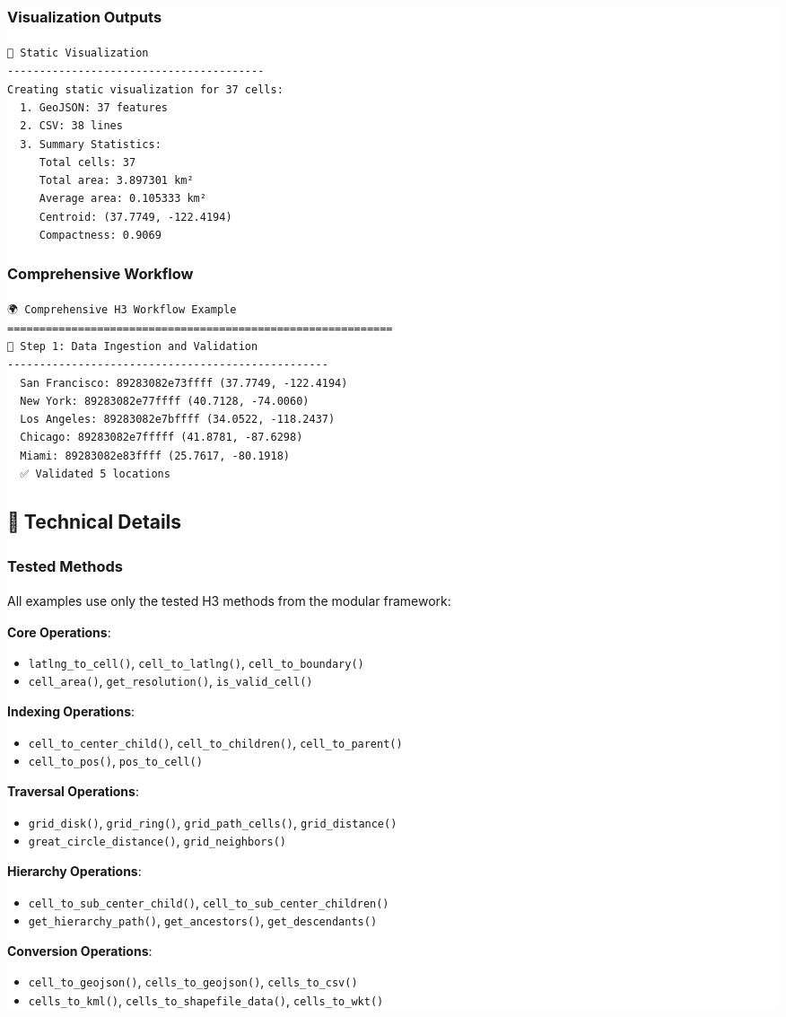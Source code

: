 ### Visualization Outputs
```
🔹 Static Visualization
----------------------------------------
Creating static visualization for 37 cells:
  1. GeoJSON: 37 features
  2. CSV: 38 lines
  3. Summary Statistics:
     Total cells: 37
     Total area: 3.897301 km²
     Average area: 0.105333 km²
     Centroid: (37.7749, -122.4194)
     Compactness: 0.9069
```

### Comprehensive Workflow
```
🌍 Comprehensive H3 Workflow Example
============================================================
🔹 Step 1: Data Ingestion and Validation
--------------------------------------------------
  San Francisco: 89283082e73ffff (37.7749, -122.4194)
  New York: 89283082e77ffff (40.7128, -74.0060)
  Los Angeles: 89283082e7bffff (34.0522, -118.2437)
  Chicago: 89283082e7fffff (41.8781, -87.6298)
  Miami: 89283082e83ffff (25.7617, -80.1918)
  ✅ Validated 5 locations
```

## 🔧 Technical Details

### Tested Methods
All examples use only the tested H3 methods from the modular framework:

**Core Operations**:
- `latlng_to_cell()`, `cell_to_latlng()`, `cell_to_boundary()`
- `cell_area()`, `get_resolution()`, `is_valid_cell()`

**Indexing Operations**:
- `cell_to_center_child()`, `cell_to_children()`, `cell_to_parent()`
- `cell_to_pos()`, `pos_to_cell()`

**Traversal Operations**:
- `grid_disk()`, `grid_ring()`, `grid_path_cells()`, `grid_distance()`
- `great_circle_distance()`, `grid_neighbors()`

**Hierarchy Operations**:
- `cell_to_sub_center_child()`, `cell_to_sub_center_children()`
- `get_hierarchy_path()`, `get_ancestors()`, `get_descendants()`

**Conversion Operations**:
- `cell_to_geojson()`, `cells_to_geojson()`, `cells_to_csv()`
- `cells_to_kml()`, `cells_to_shapefile_data()`, `cells_to_wkt()`
